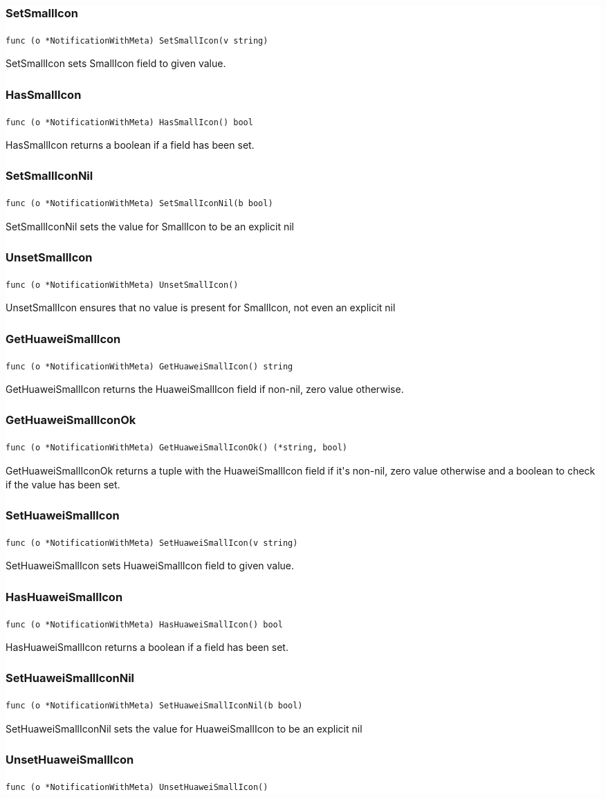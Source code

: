 ### SetSmallIcon

`func (o *NotificationWithMeta) SetSmallIcon(v string)`

SetSmallIcon sets SmallIcon field to given value.

### HasSmallIcon

`func (o *NotificationWithMeta) HasSmallIcon() bool`

HasSmallIcon returns a boolean if a field has been set.

### SetSmallIconNil

`func (o *NotificationWithMeta) SetSmallIconNil(b bool)`

 SetSmallIconNil sets the value for SmallIcon to be an explicit nil

### UnsetSmallIcon
`func (o *NotificationWithMeta) UnsetSmallIcon()`

UnsetSmallIcon ensures that no value is present for SmallIcon, not even an explicit nil
### GetHuaweiSmallIcon

`func (o *NotificationWithMeta) GetHuaweiSmallIcon() string`

GetHuaweiSmallIcon returns the HuaweiSmallIcon field if non-nil, zero value otherwise.

### GetHuaweiSmallIconOk

`func (o *NotificationWithMeta) GetHuaweiSmallIconOk() (*string, bool)`

GetHuaweiSmallIconOk returns a tuple with the HuaweiSmallIcon field if it's non-nil, zero value otherwise
and a boolean to check if the value has been set.

### SetHuaweiSmallIcon

`func (o *NotificationWithMeta) SetHuaweiSmallIcon(v string)`

SetHuaweiSmallIcon sets HuaweiSmallIcon field to given value.

### HasHuaweiSmallIcon

`func (o *NotificationWithMeta) HasHuaweiSmallIcon() bool`

HasHuaweiSmallIcon returns a boolean if a field has been set.

### SetHuaweiSmallIconNil

`func (o *NotificationWithMeta) SetHuaweiSmallIconNil(b bool)`

 SetHuaweiSmallIconNil sets the value for HuaweiSmallIcon to be an explicit nil

### UnsetHuaweiSmallIcon
`func (o *NotificationWithMeta) UnsetHuaweiSmallIcon()`
